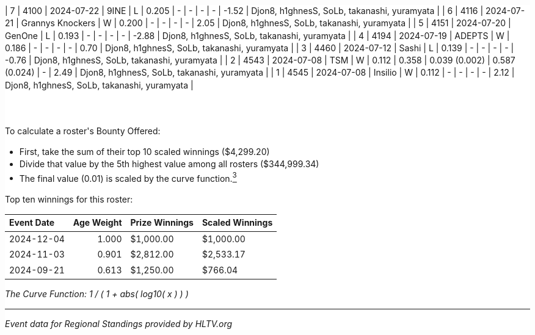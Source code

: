 |            7 |     4100 | 2024-07-22 | 9INE              | L   | 0.205      | -            | -                | -                | -         |    -1.52 | Djon8, h1ghnesS, SoLb, takanashi, yuramyata |
|            6 |     4116 | 2024-07-21 | Grannys Knockers  | W   | 0.200      | -            | -                | -                | -         |     2.05 | Djon8, h1ghnesS, SoLb, takanashi, yuramyata |
|            5 |     4151 | 2024-07-20 | GenOne            | L   | 0.193      | -            | -                | -                | -         |    -2.88 | Djon8, h1ghnesS, SoLb, takanashi, yuramyata |
|            4 |     4194 | 2024-07-19 | ADEPTS            | W   | 0.186      | -            | -                | -                | -         |     0.70 | Djon8, h1ghnesS, SoLb, takanashi, yuramyata |
|            3 |     4460 | 2024-07-12 | Sashi             | L   | 0.139      | -            | -                | -                | -         |    -0.76 | Djon8, h1ghnesS, SoLb, takanashi, yuramyata |
|            2 |     4543 | 2024-07-08 | TSM               | W   | 0.112      | 0.358        | 0.039 (0.002)    | 0.587 (0.024)    | -         |     2.49 | Djon8, h1ghnesS, SoLb, takanashi, yuramyata |
|            1 |     4545 | 2024-07-08 | Insilio           | W   | 0.112      | -            | -                | -                | -         |     2.12 | Djon8, h1ghnesS, SoLb, takanashi, yuramyata |

<br />
<span id="table2"></span><br />
To calculate a roster's Bounty Offered:<br />

- First, take the sum of their top 10 scaled winnings ($4,299.20)
- Divide that value by the 5th highest value among all rosters ($344,999.34)
- The final value (0.01) is scaled by the curve function.[<sup>3</sup>](#curveFunction)

Top ten winnings for this roster:<br />

| Event Date | Age Weight | Prize Winnings | Scaled Winnings |
| :- | -: | :- | :- |
| 2024-12-04 |      1.000 | $1,000.00      | $1,000.00       |
| 2024-11-03 |      0.901 | $2,812.00      | $2,533.17       |
| 2024-09-21 |      0.613 | $1,250.00      | $766.04         |


<span id="curveFunction"></span>_The Curve Function: 1 / ( 1 + abs( log10( x ) ) )_<br />

---
_Event data for Regional Standings provided by HLTV.org_<br />
